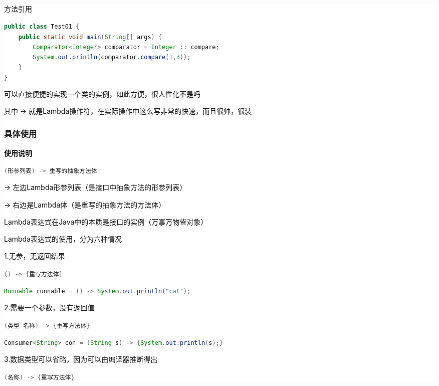 方法引用

```java
public class Test01 {
    public static void main(String[] args) {
        Comparator<Integer> comparator = Integer :: compare;
        System.out.println(comparator.compare(1,3));
    }
}
```

可以直接便捷的实现一个类的实例，如此方便，很人性化不是吗

其中 -> 就是Lambda操作符，在实际操作中这么写非常的快速，而且很帅，很装



### 具体使用

**使用说明**

```java
(形参列表) -> 重写的抽象方法体
```

-> 左边Lambda形参列表（是接口中抽象方法的形参列表）

-> 右边是Lambda体（是重写的抽象方法的方法体）



Lambda表达式在Java中的本质是接口的实例（万事万物皆对象）

Lambda表达式的使用，分为六种情况

1.无参，无返回结果

```java
() -> {重写方法体}
```

```java
Runnable runnable = () -> System.out.println("cat");
```



2.需要一个参数，没有返回值

```java
(类型 名称) -> {重写方法体}
```

```java
Consumer<String> con = (String s) -> {System.out.println(s);}
```



3.数据类型可以省略，因为可以由编译器推断得出

```java
(名称) -> {重写方法体}
```
